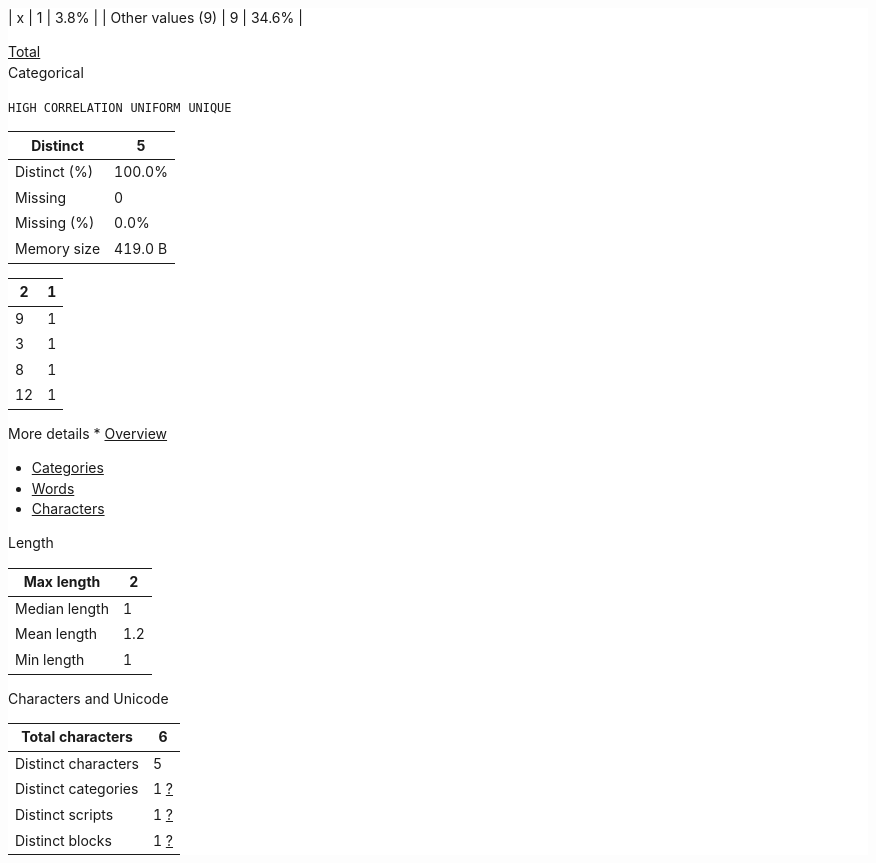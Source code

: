 | x | 1 | 3\.8% |
| Other values (9\) | 9 | 34\.6% |

[Total](#pp_var_-3151034931891310873)  
Categorical

`HIGH CORRELATION`  `UNIFORM`  `UNIQUE`  



| Distinct | 5 |
| --- | --- |
| Distinct (%) | 100\.0% |
| Missing | 0 |
| Missing (%) | 0\.0% |
| Memory size | 419\.0 B |



| 2 | 1 |
| --- | --- |
| 9 | 1 |
| 3 | 1 |
| 8 | 1 |
| 12 | 1 |

 More details * [Overview](#-3151034931891310873bottom--3151034931891310873overview)
* [Categories](#-3151034931891310873bottom--3151034931891310873string)
* [Words](#-3151034931891310873bottom--3151034931891310873word)
* [Characters](#-3151034931891310873bottom--3151034931891310873characters)

Length



| Max length | 2 |
| --- | --- |
| Median length | 1 |
| Mean length | 1\.2 |
| Min length | 1 |

Characters and Unicode



| Total characters | 6 |
| --- | --- |
| Distinct characters | 5 |
| Distinct categories | 1 [?](https://en.wikipedia.org/wiki/Unicode_character_property#General_Category "Unicode categories (click for more information)") |
| Distinct scripts | 1 [?](https://en.wikipedia.org/wiki/Script_(Unicode)#List_of_scripts_in_Unicode "Unicode scripts (click for more information)") |
| Distinct blocks | 1 [?](https://en.wikipedia.org/wiki/Unicode_block "Unicode blocks (click for more information)") |
